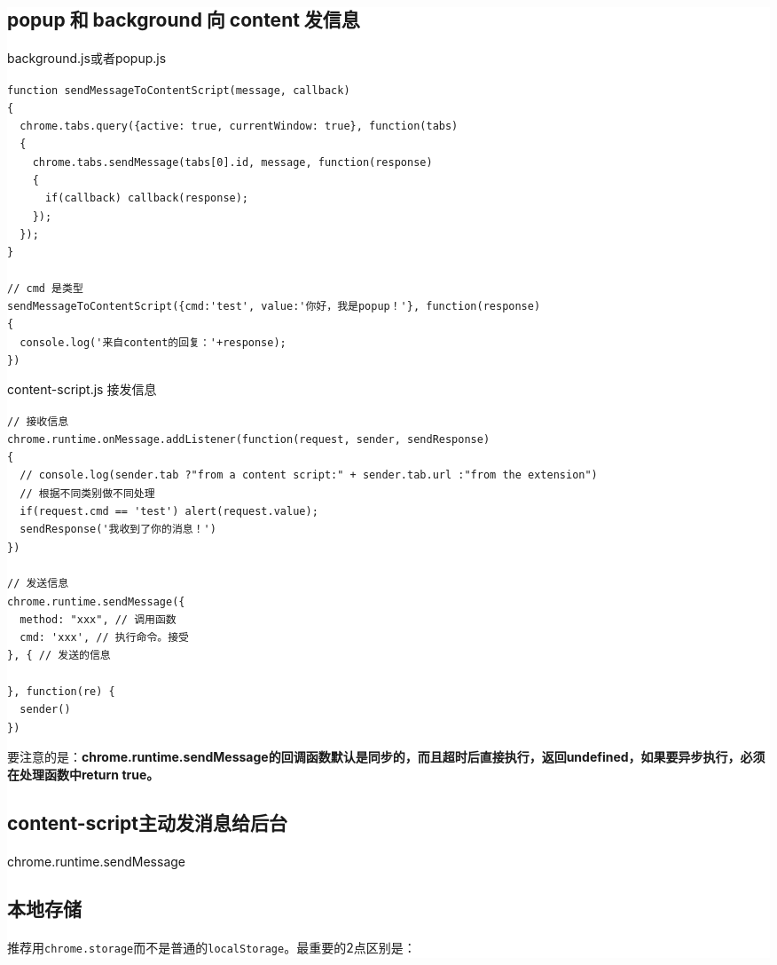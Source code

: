 ## popup 和 background 向 content 发信息
background.js或者popup.js
```
function sendMessageToContentScript(message, callback)
{
  chrome.tabs.query({active: true, currentWindow: true}, function(tabs)
  {
    chrome.tabs.sendMessage(tabs[0].id, message, function(response)
    {
      if(callback) callback(response);
    });
  });
}

// cmd 是类型
sendMessageToContentScript({cmd:'test', value:'你好，我是popup！'}, function(response)
{
  console.log('来自content的回复：'+response);
})
```

content-script.js 接发信息
```
// 接收信息
chrome.runtime.onMessage.addListener(function(request, sender, sendResponse)
{
  // console.log(sender.tab ?"from a content script:" + sender.tab.url :"from the extension")
  // 根据不同类别做不同处理
  if(request.cmd == 'test') alert(request.value);
  sendResponse('我收到了你的消息！')
})

// 发送信息
chrome.runtime.sendMessage({
  method: "xxx", // 调用函数
  cmd: 'xxx', // 执行命令。接受
}, { // 发送的信息
  
}, function(re) {
  sender()
})
```

要注意的是：**chrome.runtime.sendMessage的回调函数默认是同步的，而且超时后直接执行，返回undefined，如果要异步执行，必须在处理函数中return true。**

## content-script主动发消息给后台
chrome.runtime.sendMessage

## 本地存储
推荐用`chrome.storage`而不是普通的`localStorage`。最重要的2点区别是：
